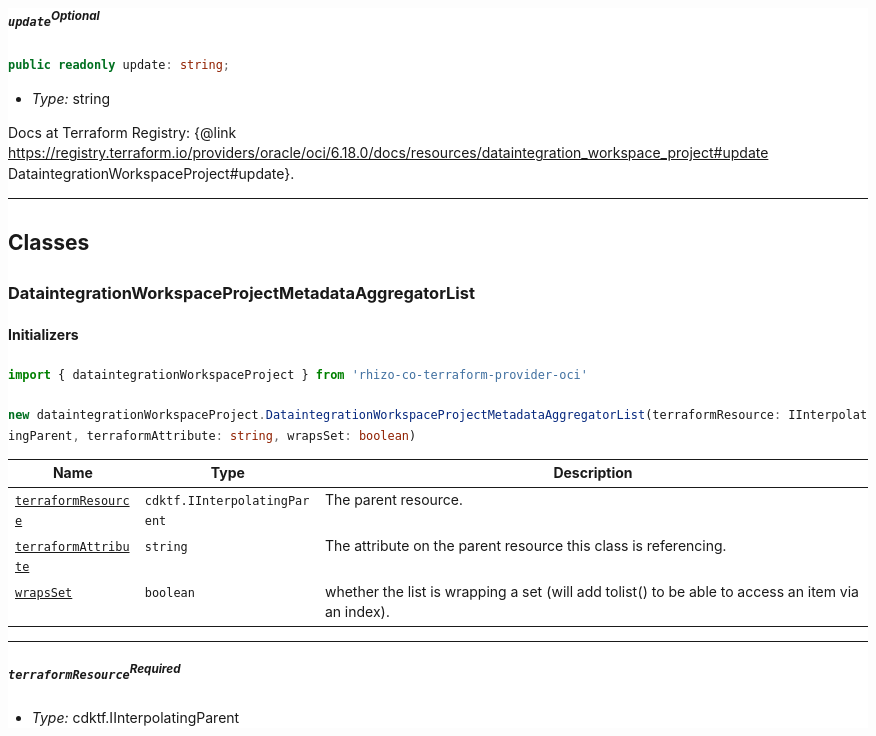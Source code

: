 
##### `update`<sup>Optional</sup> <a name="update" id="rhizo-co-terraform-provider-oci.dataintegrationWorkspaceProject.DataintegrationWorkspaceProjectTimeouts.property.update"></a>

```typescript
public readonly update: string;
```

- *Type:* string

Docs at Terraform Registry: {@link https://registry.terraform.io/providers/oracle/oci/6.18.0/docs/resources/dataintegration_workspace_project#update DataintegrationWorkspaceProject#update}.

---

## Classes <a name="Classes" id="Classes"></a>

### DataintegrationWorkspaceProjectMetadataAggregatorList <a name="DataintegrationWorkspaceProjectMetadataAggregatorList" id="rhizo-co-terraform-provider-oci.dataintegrationWorkspaceProject.DataintegrationWorkspaceProjectMetadataAggregatorList"></a>

#### Initializers <a name="Initializers" id="rhizo-co-terraform-provider-oci.dataintegrationWorkspaceProject.DataintegrationWorkspaceProjectMetadataAggregatorList.Initializer"></a>

```typescript
import { dataintegrationWorkspaceProject } from 'rhizo-co-terraform-provider-oci'

new dataintegrationWorkspaceProject.DataintegrationWorkspaceProjectMetadataAggregatorList(terraformResource: IInterpolatingParent, terraformAttribute: string, wrapsSet: boolean)
```

| **Name** | **Type** | **Description** |
| --- | --- | --- |
| <code><a href="#rhizo-co-terraform-provider-oci.dataintegrationWorkspaceProject.DataintegrationWorkspaceProjectMetadataAggregatorList.Initializer.parameter.terraformResource">terraformResource</a></code> | <code>cdktf.IInterpolatingParent</code> | The parent resource. |
| <code><a href="#rhizo-co-terraform-provider-oci.dataintegrationWorkspaceProject.DataintegrationWorkspaceProjectMetadataAggregatorList.Initializer.parameter.terraformAttribute">terraformAttribute</a></code> | <code>string</code> | The attribute on the parent resource this class is referencing. |
| <code><a href="#rhizo-co-terraform-provider-oci.dataintegrationWorkspaceProject.DataintegrationWorkspaceProjectMetadataAggregatorList.Initializer.parameter.wrapsSet">wrapsSet</a></code> | <code>boolean</code> | whether the list is wrapping a set (will add tolist() to be able to access an item via an index). |

---

##### `terraformResource`<sup>Required</sup> <a name="terraformResource" id="rhizo-co-terraform-provider-oci.dataintegrationWorkspaceProject.DataintegrationWorkspaceProjectMetadataAggregatorList.Initializer.parameter.terraformResource"></a>

- *Type:* cdktf.IInterpolatingParent
